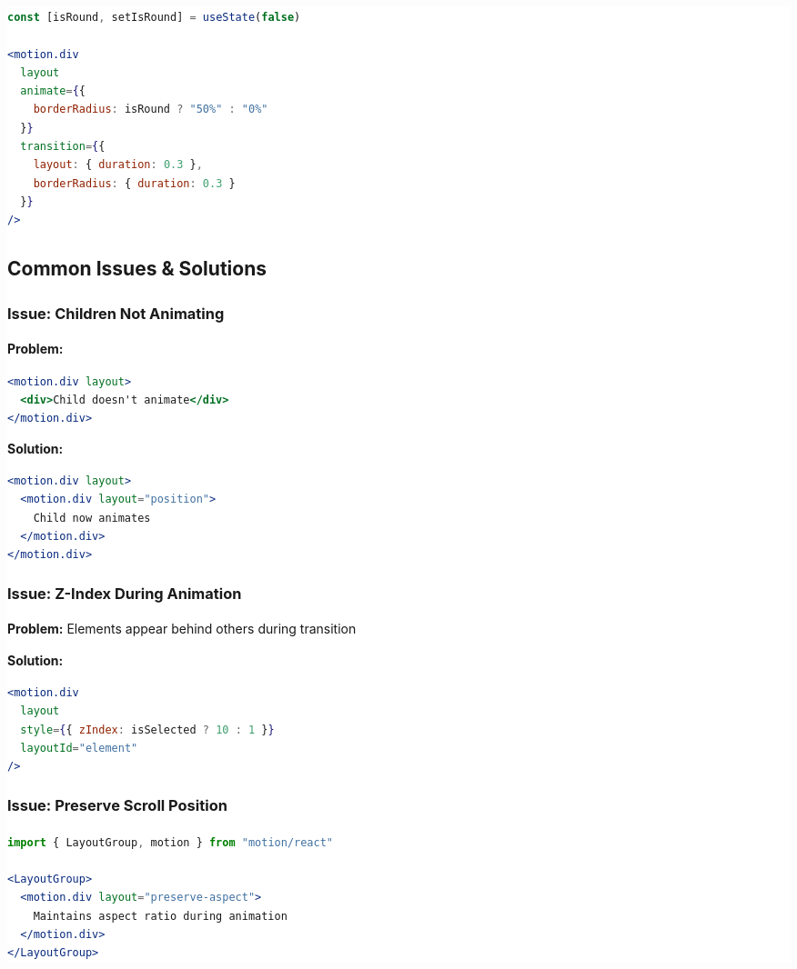 ```jsx
const [isRound, setIsRound] = useState(false)

<motion.div
  layout
  animate={{
    borderRadius: isRound ? "50%" : "0%"
  }}
  transition={{
    layout: { duration: 0.3 },
    borderRadius: { duration: 0.3 }
  }}
/>
```

## Common Issues & Solutions

### Issue: Children Not Animating

**Problem:**
```jsx
<motion.div layout>
  <div>Child doesn't animate</div>
</motion.div>
```

**Solution:**
```jsx
<motion.div layout>
  <motion.div layout="position">
    Child now animates
  </motion.div>
</motion.div>
```

### Issue: Z-Index During Animation

**Problem:** Elements appear behind others during transition

**Solution:**
```jsx
<motion.div
  layout
  style={{ zIndex: isSelected ? 10 : 1 }}
  layoutId="element"
/>
```

### Issue: Preserve Scroll Position

```jsx
import { LayoutGroup, motion } from "motion/react"

<LayoutGroup>
  <motion.div layout="preserve-aspect">
    Maintains aspect ratio during animation
  </motion.div>
</LayoutGroup>
```
